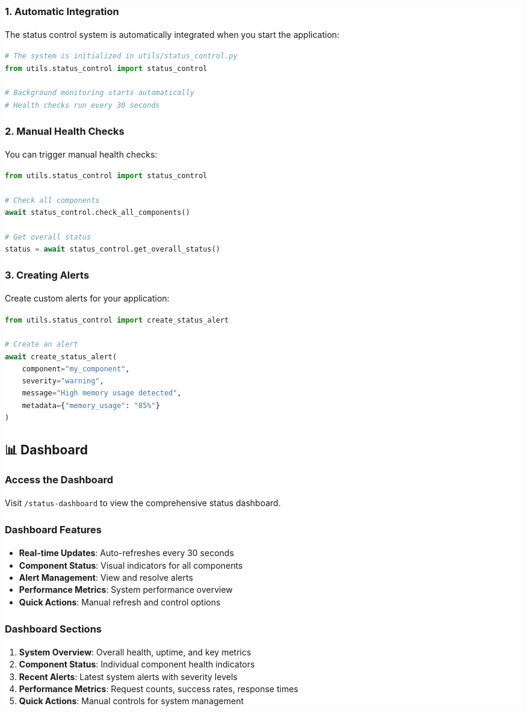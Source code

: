 ### 1. Automatic Integration
The status control system is automatically integrated when you start the application:

```python
# The system is initialized in utils/status_control.py
from utils.status_control import status_control

# Background monitoring starts automatically
# Health checks run every 30 seconds
```

### 2. Manual Health Checks
You can trigger manual health checks:

```python
from utils.status_control import status_control

# Check all components
await status_control.check_all_components()

# Get overall status
status = await status_control.get_overall_status()
```

### 3. Creating Alerts
Create custom alerts for your application:

```python
from utils.status_control import create_status_alert

# Create an alert
await create_status_alert(
    component="my_component",
    severity="warning",
    message="High memory usage detected",
    metadata={"memory_usage": "85%"}
)
```

## 📊 Dashboard

### Access the Dashboard
Visit `/status-dashboard` to view the comprehensive status dashboard.

### Dashboard Features
- **Real-time Updates**: Auto-refreshes every 30 seconds
- **Component Status**: Visual indicators for all components
- **Alert Management**: View and resolve alerts
- **Performance Metrics**: System performance overview
- **Quick Actions**: Manual refresh and control options

### Dashboard Sections
1. **System Overview**: Overall health, uptime, and key metrics
2. **Component Status**: Individual component health indicators
3. **Recent Alerts**: Latest system alerts with severity levels
4. **Performance Metrics**: Request counts, success rates, response times
5. **Quick Actions**: Manual controls for system management
